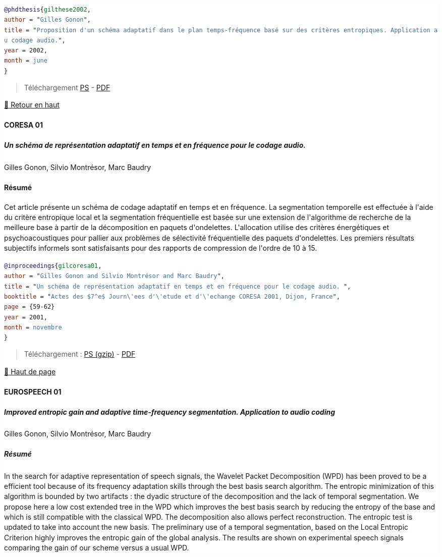```bibtex
@phdthesis{gilthese2002,
author = "Gilles Gonon",
title = "Proposition d'un schéma adaptatif dans le plan temps-fréquence basé sur des critères entropiques. Application au codage audio.",
year = 2002,
month = june
}
```

> Téléchargement [PS](http://gil.69.free.fr/Rapport_These/index.html) - [PDF](http://gil.69.free.fr/Rapport_These/index.html)

[🔼 Retour en haut](#top)

#### CORESA 01

##### Un schéma de représentation adaptatif en temps et en fréquence pour le codage audio.

Gilles Gonon, Silvio Montrésor, Marc Baudry

#### Résumé

Cet article présente un schéma de codage adaptatif en temps et en fréquence. La segmentation temporelle est effectuée à l'aide du critère entropique local et la segmentation fréquentielle est basée sur une extension de l'algorithme de recherche de la meilleure base à partir de la décomposition en paquets d'ondelettes. L'allocation utilise des critères énergétiques et psychoacoustiques pour pallier aux problèmes de sélectivité fréquentielle des paquets d'ondelettes. Les premiers résultats subjectifs informels sont satisfaisants pour des rapports de compression de l'ordre de 10 à 15.

```bibtex
@inproceedings{gilcoresa01,
author = "Gilles Gonon and Silvio Montrésor and Marc Baudry",
title = "Un schéma de représentation adaptatif en temps et en fréquence pour le codage audio. ",
booktitle = "Actes des $7^e$ Journ\'ees d'\'etude et d'\'echange CORESA 2001, Dijon, France",
page = {59-62}
year = 2001,
month = novembre
}
```

> Téléchargement : [PS (gzip)](http://gil.69.free.fr/pub/These/GGcoresa01.ps.gz) - [PDF](http://gil.69.free.fr/pub/These/GGcoresa01.pdf)

[🔼 Haut de page](#top)

#### EUROSPEECH 01

##### Improved entropic gain and adaptive time-frequency segmentation. Application to audio coding

Gilles Gonon, Silvio Montrésor, Marc Baudry

##### Résumé

In the search for adaptive representation of speech signals, the Wavelet Packet Decomposition (WPD) has been proved to be a efficient tool because of its frequency adaptation skills through the best basis search algorithm. The entropic minimization of this algorithm is bounded by two artifacts : the dyadic structure of the decomposition and the lack of temporal segmentation. We propose here a low cost extended tree in the WPD which improves the best basis search by reducing the entropy of the base and which is still compatible with the classical WPD. The decomposition also allows perfect reconstruction. The entropic test is updated to take into account the new basis. The preliminary use of a temporal segmentation, based on the Local Entropic Criterion highly improves the entropic gain of the global analysis. The results are shown on experimental speech signals comparing the gain of our scheme versus a usual WPD.
